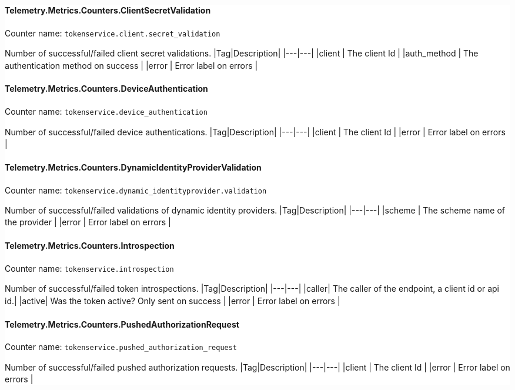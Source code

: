 #### Telemetry.Metrics.Counters.ClientSecretValidation
Counter name: `tokenservice.client.secret_validation`
 
Number of successful/failed client secret validations.
|Tag|Description|
|---|---|
|client | The client Id |
|auth_method | The authentication method on success |
|error | Error label on errors |

#### Telemetry.Metrics.Counters.DeviceAuthentication
Counter name: `tokenservice.device_authentication`
 
Number of successful/failed device authentications.
|Tag|Description|
|---|---|
|client | The client Id |
|error | Error label on errors |

#### Telemetry.Metrics.Counters.DynamicIdentityProviderValidation
Counter name: `tokenservice.dynamic_identityprovider.validation`
 
Number of successful/failed validations of dynamic identity providers.
|Tag|Description|
|---|---|
|scheme | The scheme name of the provider |
|error | Error label on errors |

#### Telemetry.Metrics.Counters.Introspection
Counter name: `tokenservice.introspection`
 
Number of successful/failed token introspections.
|Tag|Description|
|---|---|
|caller| The caller of the endpoint, a client id or api id.|
|active| Was the token active? Only sent on success |
|error | Error label on errors |

#### Telemetry.Metrics.Counters.PushedAuthorizationRequest
Counter name: `tokenservice.pushed_authorization_request`
 
Number of successful/failed pushed authorization requests.
|Tag|Description|
|---|---|
|client | The client Id |
|error | Error label on errors |
